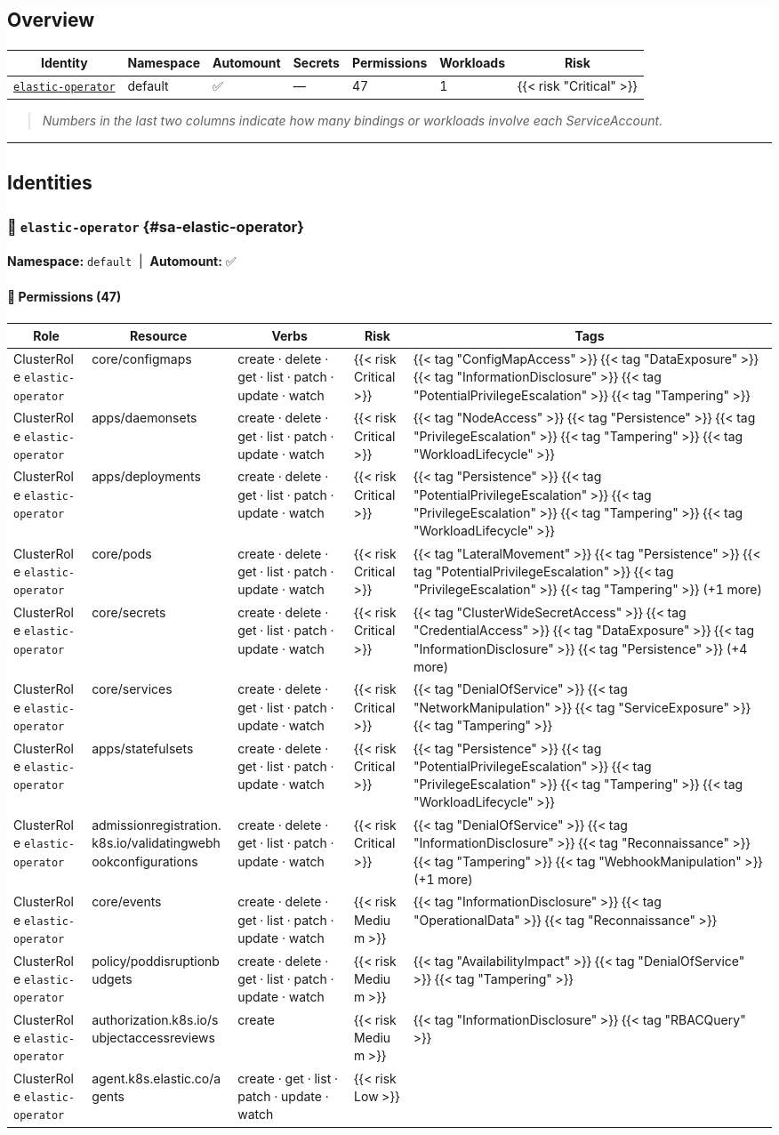 ## Overview

| Identity                                   | Namespace | Automount | Secrets | Permissions | Workloads | Risk                    |
| ------------------------------------------ | --------- | --------- | ------- | ----------- | --------- | ----------------------- |
| [`elastic-operator`](#sa-elastic-operator) | default   | ✅        | —       | 47          | 1         | {{< risk "Critical" >}} |

> _Numbers in the last two columns indicate how many bindings or workloads involve each ServiceAccount._

---

## Identities

### 🤖 `elastic-operator` {#sa-elastic-operator}

**Namespace:** `default`  |  **Automount:** ✅

#### 🔑 Permissions (47)

| Role                           | Resource                                                                | Verbs                                                 | Risk                  | Tags                                                                                                                                                                    |
| ------------------------------ | ----------------------------------------------------------------------- | ----------------------------------------------------- | --------------------- | ----------------------------------------------------------------------------------------------------------------------------------------------------------------------- |
| ClusterRole `elastic-operator` | core/configmaps                                                         | create · delete · get · list · patch · update · watch | {{< risk Critical >}} | {{< tag "ConfigMapAccess" >}} {{< tag "DataExposure" >}} {{< tag "InformationDisclosure" >}} {{< tag "PotentialPrivilegeEscalation" >}} {{< tag "Tampering" >}}         |
| ClusterRole `elastic-operator` | apps/daemonsets                                                         | create · delete · get · list · patch · update · watch | {{< risk Critical >}} | {{< tag "NodeAccess" >}} {{< tag "Persistence" >}} {{< tag "PrivilegeEscalation" >}} {{< tag "Tampering" >}} {{< tag "WorkloadLifecycle" >}}                            |
| ClusterRole `elastic-operator` | apps/deployments                                                        | create · delete · get · list · patch · update · watch | {{< risk Critical >}} | {{< tag "Persistence" >}} {{< tag "PotentialPrivilegeEscalation" >}} {{< tag "PrivilegeEscalation" >}} {{< tag "Tampering" >}} {{< tag "WorkloadLifecycle" >}}          |
| ClusterRole `elastic-operator` | core/pods                                                               | create · delete · get · list · patch · update · watch | {{< risk Critical >}} | {{< tag "LateralMovement" >}} {{< tag "Persistence" >}} {{< tag "PotentialPrivilegeEscalation" >}} {{< tag "PrivilegeEscalation" >}} {{< tag "Tampering" >}} (+1 more)  |
| ClusterRole `elastic-operator` | core/secrets                                                            | create · delete · get · list · patch · update · watch | {{< risk Critical >}} | {{< tag "ClusterWideSecretAccess" >}} {{< tag "CredentialAccess" >}} {{< tag "DataExposure" >}} {{< tag "InformationDisclosure" >}} {{< tag "Persistence" >}} (+4 more) |
| ClusterRole `elastic-operator` | core/services                                                           | create · delete · get · list · patch · update · watch | {{< risk Critical >}} | {{< tag "DenialOfService" >}} {{< tag "NetworkManipulation" >}} {{< tag "ServiceExposure" >}} {{< tag "Tampering" >}}                                                   |
| ClusterRole `elastic-operator` | apps/statefulsets                                                       | create · delete · get · list · patch · update · watch | {{< risk Critical >}} | {{< tag "Persistence" >}} {{< tag "PotentialPrivilegeEscalation" >}} {{< tag "PrivilegeEscalation" >}} {{< tag "Tampering" >}} {{< tag "WorkloadLifecycle" >}}          |
| ClusterRole `elastic-operator` | admissionregistration.k8s.io/validatingwebhookconfigurations            | create · delete · get · list · patch · update · watch | {{< risk Critical >}} | {{< tag "DenialOfService" >}} {{< tag "InformationDisclosure" >}} {{< tag "Reconnaissance" >}} {{< tag "Tampering" >}} {{< tag "WebhookManipulation" >}} (+1 more)      |
| ClusterRole `elastic-operator` | core/events                                                             | create · delete · get · list · patch · update · watch | {{< risk Medium >}}   | {{< tag "InformationDisclosure" >}} {{< tag "OperationalData" >}} {{< tag "Reconnaissance" >}}                                                                          |
| ClusterRole `elastic-operator` | policy/poddisruptionbudgets                                             | create · delete · get · list · patch · update · watch | {{< risk Medium >}}   | {{< tag "AvailabilityImpact" >}} {{< tag "DenialOfService" >}} {{< tag "Tampering" >}}                                                                                  |
| ClusterRole `elastic-operator` | authorization.k8s.io/subjectaccessreviews                               | create                                                | {{< risk Medium >}}   | {{< tag "InformationDisclosure" >}} {{< tag "RBACQuery" >}}                                                                                                             |
| ClusterRole `elastic-operator` | agent.k8s.elastic.co/agents                                             | create · get · list · patch · update · watch          | {{< risk Low >}}      |                                                                                                                                                                         |